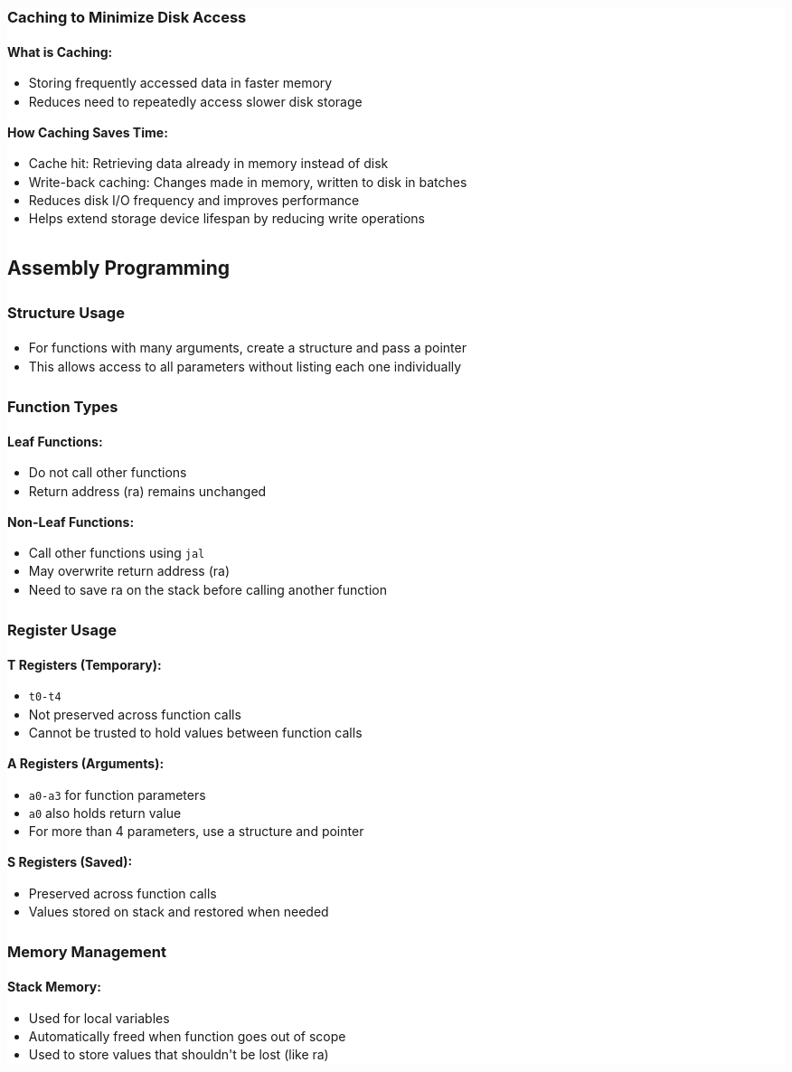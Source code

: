### Caching to Minimize Disk Access

**What is Caching:**
- Storing frequently accessed data in faster memory
- Reduces need to repeatedly access slower disk storage

**How Caching Saves Time:**
- Cache hit: Retrieving data already in memory instead of disk
- Write-back caching: Changes made in memory, written to disk in batches
- Reduces disk I/O frequency and improves performance
- Helps extend storage device lifespan by reducing write operations

## Assembly Programming

### Structure Usage

- For functions with many arguments, create a structure and pass a pointer
- This allows access to all parameters without listing each one individually

### Function Types

**Leaf Functions:**
- Do not call other functions
- Return address (ra) remains unchanged

**Non-Leaf Functions:**
- Call other functions using `jal`
- May overwrite return address (ra)
- Need to save ra on the stack before calling another function

### Register Usage

**T Registers (Temporary):**
- `t0-t4`
- Not preserved across function calls
- Cannot be trusted to hold values between function calls

**A Registers (Arguments):**
- `a0-a3` for function parameters
- `a0` also holds return value
- For more than 4 parameters, use a structure and pointer

**S Registers (Saved):**
- Preserved across function calls
- Values stored on stack and restored when needed

### Memory Management

**Stack Memory:**
- Used for local variables
- Automatically freed when function goes out of scope
- Used to store values that shouldn't be lost (like ra)
